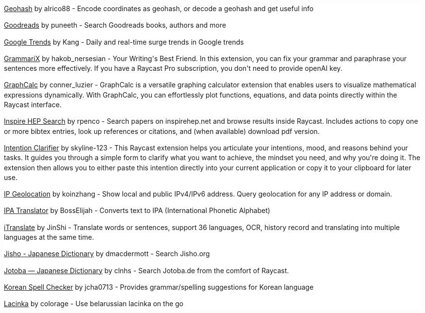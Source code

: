 [Geohash](
          https://www.raycast.com/alrico88/geohash-encode-decode) by alrico88 - Encode coordinates as geohash, or decode a geohash and get useful info

[Goodreads](
          https://www.raycast.com/puneeth/goodreads) by puneeth - Search Goodreads books, authors and more

[Google Trends](
          https://www.raycast.com/Kang/google-trends) by Kang - Daily and real-time surge trends in Google trends

[GrammariX](
          https://www.raycast.com/hakob_nersesian/grammari-x) by hakob_nersesian - Your Writing's Best Friend. In this extension, you can fix your grammar and paraphrase your sentences more effectively. If you have a Raycast Pro subscription, you don't need to provide openAI key.

[GraphCalc](
          https://www.raycast.com/conner_luzier/graphcalc) by conner_luzier - GraphCalc is a versatile graphing calculator extension that enables users to visualize mathematical expressions dynamically. With GraphCalc, you can effortlessly plot functions, equations, and data points directly within the Raycast interface.

[Inspire HEP Search](
          https://www.raycast.com/rpenco/inspire-search) by rpenco - Search papers on inspirehep.net and browse results inside Raycast. Includes actions to copy one or more bibtex entries, look up references or citations, and (when available) download pdf version.

[Intention Clarifier](
          https://www.raycast.com/skyline-123/intention-clarifier) by skyline-123 - This Raycast extension helps you articulate your intentions, mood, and reasons behind your tasks. It guides you through a simple form to clarify what you want to achieve, the mindset you need, and why you're doing it. The extension then allows you to either paste this intention directly into your current application or copy it to your clipboard for later use.

[IP Geolocation](
          https://www.raycast.com/koinzhang/ip-geolocation) by koinzhang - Show local and public IPv4/IPv6 address. Query geolocation for any IP address or domain.

[IPA Translator](
          https://www.raycast.com/BossElijah/ipa-translator) by BossElijah - Converts text to IPA (International Phonetic Alphabet)

[iTranslate](
          https://www.raycast.com/JinShi/itranslate) by JinShi - Translate words or sentences, support 36 languages, OCR, history record and translating into multiple languages at the same time.

[Jisho - Japanese Dictionary](
          https://www.raycast.com/dmacdermott/jisho) by dmacdermott - Search Jisho.org

[Jotoba — Japanese Dictionary](
          https://www.raycast.com/clnhs/jotoba) by clnhs - Search Jotoba.de from the comfort of Raycast.

[Korean Spell Checker](
          https://www.raycast.com/jcha0713/korean-spell-checker) by jcha0713 - Provides grammar/spelling suggestions for Korean language

[Lacinka](
          https://www.raycast.com/colorage/lacinka) by colorage - Use belarussian lacinka on the go

